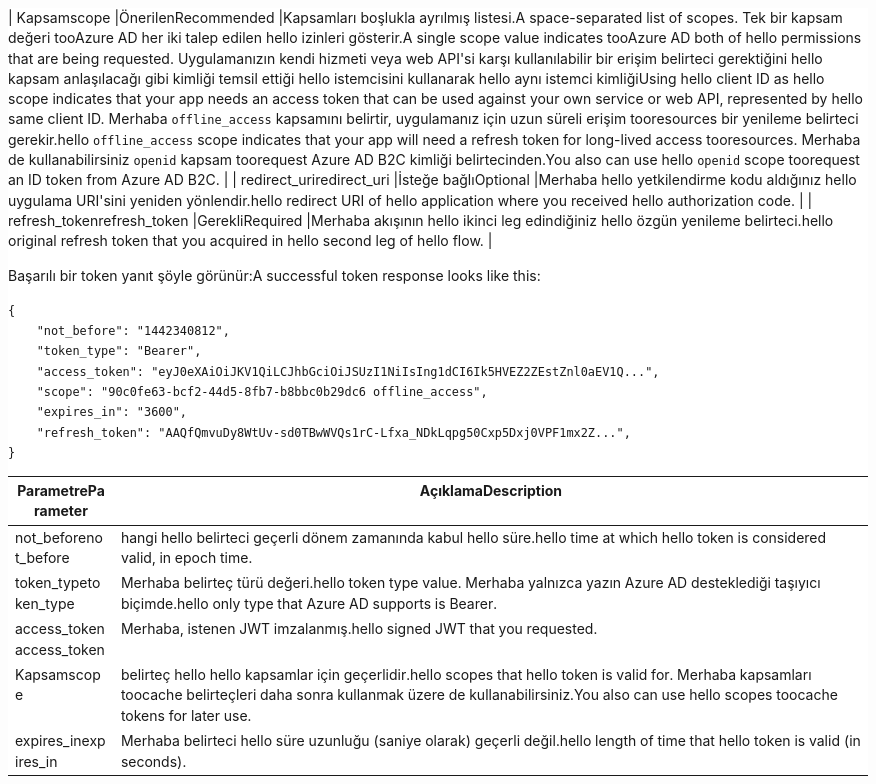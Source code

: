 | <span data-ttu-id="badc2-287">Kapsam</span><span class="sxs-lookup"><span data-stu-id="badc2-287">scope</span></span> |<span data-ttu-id="badc2-288">Önerilen</span><span class="sxs-lookup"><span data-stu-id="badc2-288">Recommended</span></span> |<span data-ttu-id="badc2-289">Kapsamları boşlukla ayrılmış listesi.</span><span class="sxs-lookup"><span data-stu-id="badc2-289">A space-separated list of scopes.</span></span> <span data-ttu-id="badc2-290">Tek bir kapsam değeri tooAzure AD her iki talep edilen hello izinleri gösterir.</span><span class="sxs-lookup"><span data-stu-id="badc2-290">A single scope value indicates tooAzure AD both of hello permissions that are being requested.</span></span> <span data-ttu-id="badc2-291">Uygulamanızın kendi hizmeti veya web API'si karşı kullanılabilir bir erişim belirteci gerektiğini hello kapsam anlaşılacağı gibi kimliği temsil ettiği hello istemcisini kullanarak hello aynı istemci kimliği</span><span class="sxs-lookup"><span data-stu-id="badc2-291">Using hello client ID as hello scope indicates that your app needs an access token that can be used against your own service or web API, represented by hello same client ID.</span></span>  <span data-ttu-id="badc2-292">Merhaba `offline_access` kapsamını belirtir, uygulamanız için uzun süreli erişim tooresources bir yenileme belirteci gerekir.</span><span class="sxs-lookup"><span data-stu-id="badc2-292">hello `offline_access` scope indicates that your app will need a refresh token for long-lived access tooresources.</span></span>  <span data-ttu-id="badc2-293">Merhaba de kullanabilirsiniz `openid` kapsam toorequest Azure AD B2C kimliği belirtecinden.</span><span class="sxs-lookup"><span data-stu-id="badc2-293">You also can use hello `openid` scope toorequest an ID token from Azure AD B2C.</span></span> |
| <span data-ttu-id="badc2-294">redirect_uri</span><span class="sxs-lookup"><span data-stu-id="badc2-294">redirect_uri</span></span> |<span data-ttu-id="badc2-295">İsteğe bağlı</span><span class="sxs-lookup"><span data-stu-id="badc2-295">Optional</span></span> |<span data-ttu-id="badc2-296">Merhaba hello yetkilendirme kodu aldığınız hello uygulama URI'sini yeniden yönlendir.</span><span class="sxs-lookup"><span data-stu-id="badc2-296">hello redirect URI of hello application where you received hello authorization code.</span></span> |
| <span data-ttu-id="badc2-297">refresh_token</span><span class="sxs-lookup"><span data-stu-id="badc2-297">refresh_token</span></span> |<span data-ttu-id="badc2-298">Gerekli</span><span class="sxs-lookup"><span data-stu-id="badc2-298">Required</span></span> |<span data-ttu-id="badc2-299">Merhaba akışının hello ikinci leg edindiğiniz hello özgün yenileme belirteci.</span><span class="sxs-lookup"><span data-stu-id="badc2-299">hello original refresh token that you acquired in hello second leg of hello flow.</span></span> |

<span data-ttu-id="badc2-300">Başarılı bir token yanıt şöyle görünür:</span><span class="sxs-lookup"><span data-stu-id="badc2-300">A successful token response looks like this:</span></span>

```
{
    "not_before": "1442340812",
    "token_type": "Bearer",
    "access_token": "eyJ0eXAiOiJKV1QiLCJhbGciOiJSUzI1NiIsIng1dCI6Ik5HVEZ2ZEstZnl0aEV1Q...",
    "scope": "90c0fe63-bcf2-44d5-8fb7-b8bbc0b29dc6 offline_access",
    "expires_in": "3600",
    "refresh_token": "AAQfQmvuDy8WtUv-sd0TBwWVQs1rC-Lfxa_NDkLqpg50Cxp5Dxj0VPF1mx2Z...",
}
```
| <span data-ttu-id="badc2-301">Parametre</span><span class="sxs-lookup"><span data-stu-id="badc2-301">Parameter</span></span> | <span data-ttu-id="badc2-302">Açıklama</span><span class="sxs-lookup"><span data-stu-id="badc2-302">Description</span></span> |
| --- | --- |
| <span data-ttu-id="badc2-303">not_before</span><span class="sxs-lookup"><span data-stu-id="badc2-303">not_before</span></span> |<span data-ttu-id="badc2-304">hangi hello belirteci geçerli dönem zamanında kabul hello süre.</span><span class="sxs-lookup"><span data-stu-id="badc2-304">hello time at which hello token is considered valid, in epoch time.</span></span> |
| <span data-ttu-id="badc2-305">token_type</span><span class="sxs-lookup"><span data-stu-id="badc2-305">token_type</span></span> |<span data-ttu-id="badc2-306">Merhaba belirteç türü değeri.</span><span class="sxs-lookup"><span data-stu-id="badc2-306">hello token type value.</span></span> <span data-ttu-id="badc2-307">Merhaba yalnızca yazın Azure AD desteklediği taşıyıcı biçimde.</span><span class="sxs-lookup"><span data-stu-id="badc2-307">hello only type that Azure AD supports is Bearer.</span></span> |
| <span data-ttu-id="badc2-308">access_token</span><span class="sxs-lookup"><span data-stu-id="badc2-308">access_token</span></span> |<span data-ttu-id="badc2-309">Merhaba, istenen JWT imzalanmış.</span><span class="sxs-lookup"><span data-stu-id="badc2-309">hello signed JWT that you requested.</span></span> |
| <span data-ttu-id="badc2-310">Kapsam</span><span class="sxs-lookup"><span data-stu-id="badc2-310">scope</span></span> |<span data-ttu-id="badc2-311">belirteç hello hello kapsamlar için geçerlidir.</span><span class="sxs-lookup"><span data-stu-id="badc2-311">hello scopes that hello token is valid for.</span></span> <span data-ttu-id="badc2-312">Merhaba kapsamları toocache belirteçleri daha sonra kullanmak üzere de kullanabilirsiniz.</span><span class="sxs-lookup"><span data-stu-id="badc2-312">You also can use hello scopes toocache tokens for later use.</span></span> |
| <span data-ttu-id="badc2-313">expires_in</span><span class="sxs-lookup"><span data-stu-id="badc2-313">expires_in</span></span> |<span data-ttu-id="badc2-314">Merhaba belirteci hello süre uzunluğu (saniye olarak) geçerli değil.</span><span class="sxs-lookup"><span data-stu-id="badc2-314">hello length of time that hello token is valid (in seconds).</span></span> |